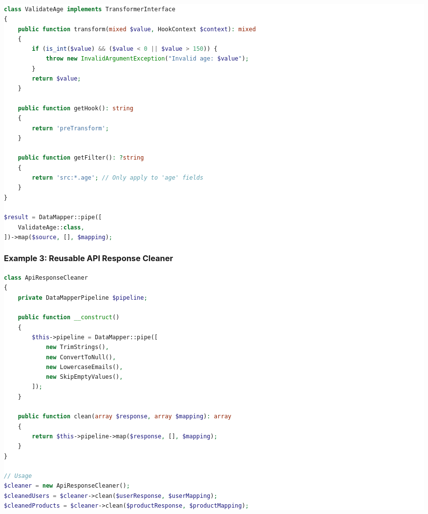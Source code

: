 ```php
class ValidateAge implements TransformerInterface
{
    public function transform(mixed $value, HookContext $context): mixed
    {
        if (is_int($value) && ($value < 0 || $value > 150)) {
            throw new InvalidArgumentException("Invalid age: $value");
        }
        return $value;
    }

    public function getHook(): string
    {
        return 'preTransform';
    }

    public function getFilter(): ?string
    {
        return 'src:*.age'; // Only apply to 'age' fields
    }
}

$result = DataMapper::pipe([
    ValidateAge::class,
])->map($source, [], $mapping);
```

### Example 3: Reusable API Response Cleaner

```php
class ApiResponseCleaner
{
    private DataMapperPipeline $pipeline;

    public function __construct()
    {
        $this->pipeline = DataMapper::pipe([
            new TrimStrings(),
            new ConvertToNull(),
            new LowercaseEmails(),
            new SkipEmptyValues(),
        ]);
    }

    public function clean(array $response, array $mapping): array
    {
        return $this->pipeline->map($response, [], $mapping);
    }
}

// Usage
$cleaner = new ApiResponseCleaner();
$cleanedUsers = $cleaner->clean($userResponse, $userMapping);
$cleanedProducts = $cleaner->clean($productResponse, $productMapping);
```
